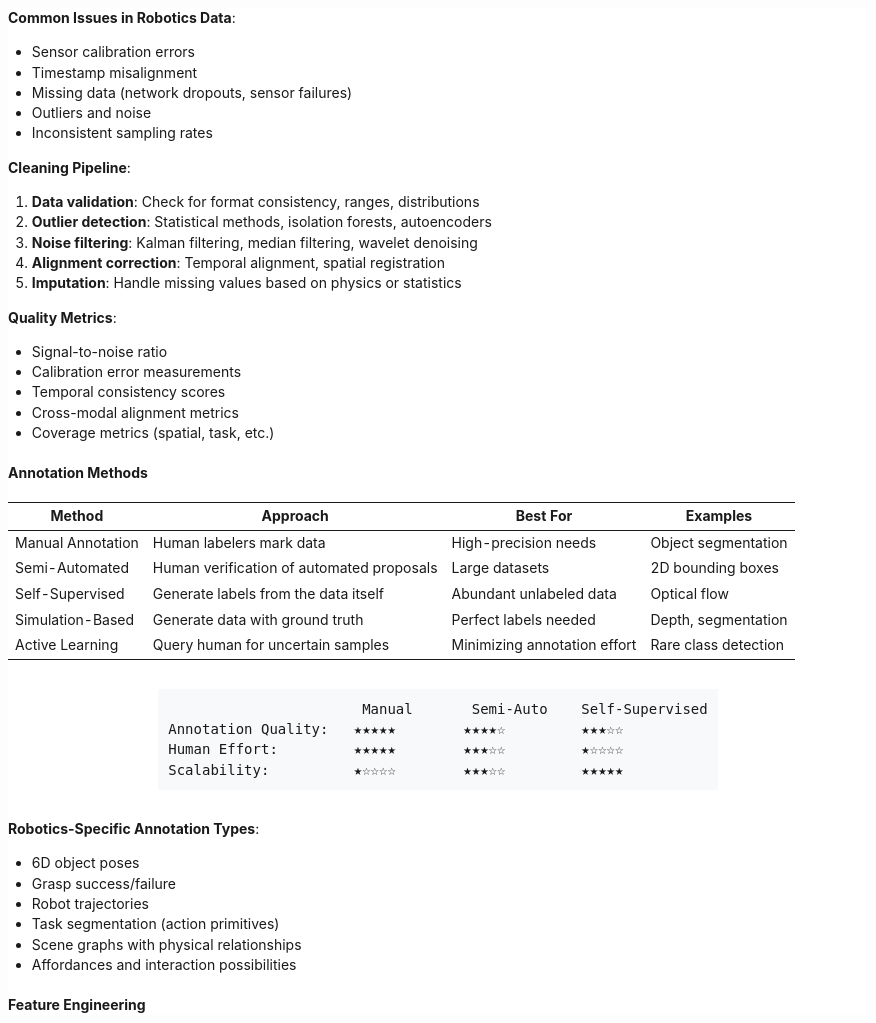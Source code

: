 **Common Issues in Robotics Data**:
- Sensor calibration errors
- Timestamp misalignment
- Missing data (network dropouts, sensor failures)
- Outliers and noise
- Inconsistent sampling rates

**Cleaning Pipeline**:
1. **Data validation**: Check for format consistency, ranges, distributions
2. **Outlier detection**: Statistical methods, isolation forests, autoencoders
3. **Noise filtering**: Kalman filtering, median filtering, wavelet denoising
4. **Alignment correction**: Temporal alignment, spatial registration
5. **Imputation**: Handle missing values based on physics or statistics

**Quality Metrics**:
- Signal-to-noise ratio
- Calibration error measurements
- Temporal consistency scores
- Cross-modal alignment metrics
- Coverage metrics (spatial, task, etc.)

#### Annotation Methods

| Method | Approach | Best For | Examples |
|--------|----------|----------|----------|
| Manual Annotation | Human labelers mark data | High-precision needs | Object segmentation |
| Semi-Automated | Human verification of automated proposals | Large datasets | 2D bounding boxes |
| Self-Supervised | Generate labels from the data itself | Abundant unlabeled data | Optical flow |
| Simulation-Based | Generate data with ground truth | Perfect labels needed | Depth, segmentation |
| Active Learning | Query human for uncertain samples | Minimizing annotation effort | Rare class detection |

<div style="text-align: center; margin: 15px 0;">

<pre style="display: inline-block; text-align: left; background-color: #f8f9fa; padding: 10px;">
                       Manual       Semi-Auto    Self-Supervised
Annotation Quality:   ★★★★★        ★★★★☆         ★★★☆☆
Human Effort:         ★★★★★        ★★★☆☆         ★☆☆☆☆  
Scalability:          ★☆☆☆☆        ★★★☆☆         ★★★★★
</pre>
</div>

**Robotics-Specific Annotation Types**:
- 6D object poses
- Grasp success/failure
- Robot trajectories
- Task segmentation (action primitives)
- Scene graphs with physical relationships
- Affordances and interaction possibilities

#### Feature Engineering
